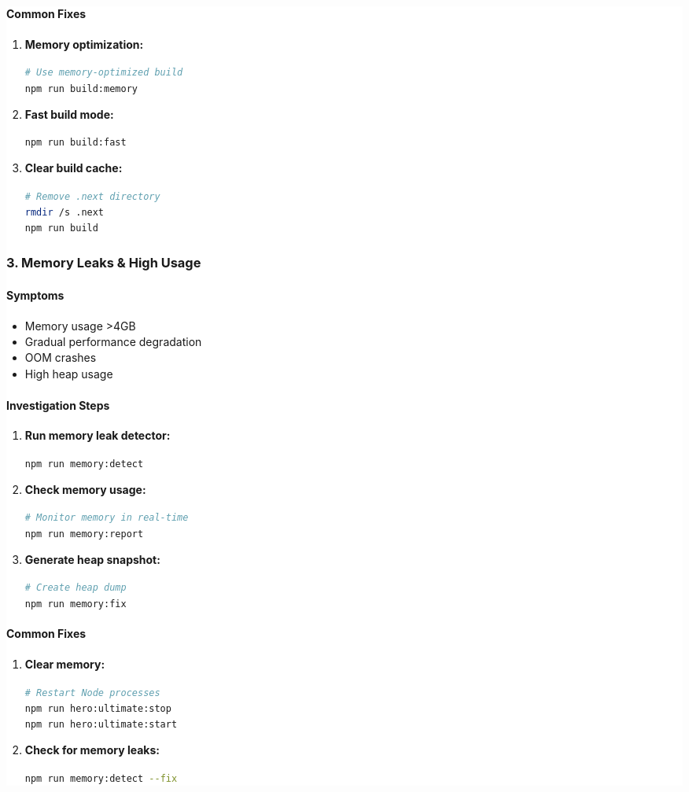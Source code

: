 #### Common Fixes
1. **Memory optimization:**
   ```bash
   # Use memory-optimized build
   npm run build:memory
   ```

2. **Fast build mode:**
   ```bash
   npm run build:fast
   ```

3. **Clear build cache:**
   ```bash
   # Remove .next directory
   rmdir /s .next
   npm run build
   ```

### 3. Memory Leaks & High Usage

#### Symptoms
- Memory usage >4GB
- Gradual performance degradation
- OOM crashes
- High heap usage

#### Investigation Steps
1. **Run memory leak detector:**
   ```bash
   npm run memory:detect
   ```

2. **Check memory usage:**
   ```bash
   # Monitor memory in real-time
   npm run memory:report
   ```

3. **Generate heap snapshot:**
   ```bash
   # Create heap dump
   npm run memory:fix
   ```

#### Common Fixes
1. **Clear memory:**
   ```bash
   # Restart Node processes
   npm run hero:ultimate:stop
   npm run hero:ultimate:start
   ```

2. **Check for memory leaks:**
   ```bash
   npm run memory:detect --fix
   ```
